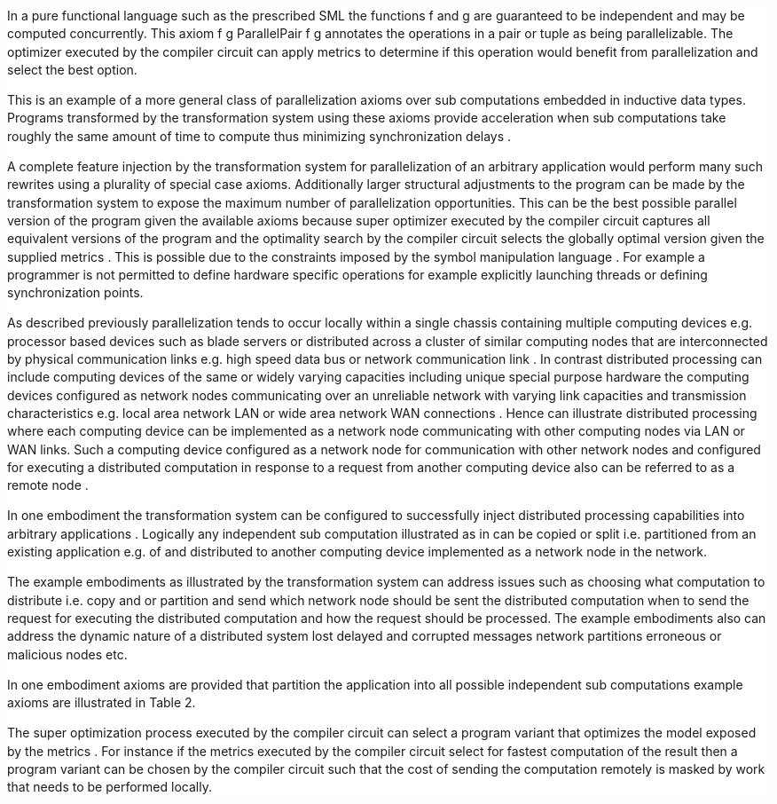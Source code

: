 In a pure functional language such as the prescribed SML the functions f and g are guaranteed to be independent and may be computed concurrently. This axiom f g ParallelPair f g annotates the operations in a pair or tuple as being parallelizable. The optimizer executed by the compiler circuit can apply metrics to determine if this operation would benefit from parallelization and select the best option.

This is an example of a more general class of parallelization axioms over sub computations embedded in inductive data types. Programs transformed by the transformation system using these axioms provide acceleration when sub computations take roughly the same amount of time to compute thus minimizing synchronization delays .

A complete feature injection by the transformation system for parallelization of an arbitrary application would perform many such rewrites using a plurality of special case axioms. Additionally larger structural adjustments to the program can be made by the transformation system to expose the maximum number of parallelization opportunities. This can be the best possible parallel version of the program given the available axioms because super optimizer executed by the compiler circuit captures all equivalent versions of the program and the optimality search by the compiler circuit selects the globally optimal version given the supplied metrics . This is possible due to the constraints imposed by the symbol manipulation language . For example a programmer is not permitted to define hardware specific operations for example explicitly launching threads or defining synchronization points.

As described previously parallelization tends to occur locally within a single chassis containing multiple computing devices e.g. processor based devices such as blade servers or distributed across a cluster of similar computing nodes that are interconnected by physical communication links e.g. high speed data bus or network communication link . In contrast distributed processing can include computing devices of the same or widely varying capacities including unique special purpose hardware the computing devices configured as network nodes communicating over an unreliable network with varying link capacities and transmission characteristics e.g. local area network LAN or wide area network WAN connections . Hence can illustrate distributed processing where each computing device can be implemented as a network node communicating with other computing nodes via LAN or WAN links. Such a computing device configured as a network node for communication with other network nodes and configured for executing a distributed computation in response to a request from another computing device also can be referred to as a remote node .

In one embodiment the transformation system can be configured to successfully inject distributed processing capabilities into arbitrary applications . Logically any independent sub computation illustrated as in can be copied or split i.e. partitioned from an existing application e.g. of and distributed to another computing device implemented as a network node in the network.

The example embodiments as illustrated by the transformation system can address issues such as choosing what computation to distribute i.e. copy and or partition and send which network node should be sent the distributed computation when to send the request for executing the distributed computation and how the request should be processed. The example embodiments also can address the dynamic nature of a distributed system lost delayed and corrupted messages network partitions erroneous or malicious nodes etc.

In one embodiment axioms are provided that partition the application into all possible independent sub computations example axioms are illustrated in Table 2.

The super optimization process executed by the compiler circuit can select a program variant that optimizes the model exposed by the metrics . For instance if the metrics executed by the compiler circuit select for fastest computation of the result then a program variant can be chosen by the compiler circuit such that the cost of sending the computation remotely is masked by work that needs to be performed locally.
